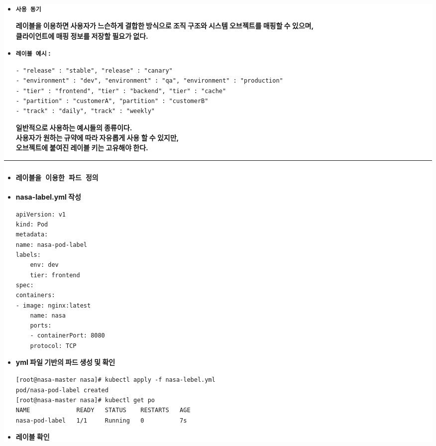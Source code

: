 
* **``사용 동기``**  

    **레이블을 이용하면 사용자가 느슨하게 결합한 방식으로 조직 구조와 시스템 오브젝트를 매핑할 수 있으며,  
    클라이언트에 매핑 정보를 저장할 필요가 없다.**

* **``레이블 예시`` :**

    ```
    - "release" : "stable", "release" : "canary"
    - "environment" : "dev", "environment" : "qa", "environment" : "production"
    - "tier" : "frontend", "tier" : "backend", "tier" : "cache"
    - "partition" : "customerA", "partition" : "customerB"
    - "track" : "daily", "track" : "weekly"
    ```

    **일반적으로 사용하는 예시들의 종류이다.  
    사용자가 원하는 규약에 따라 자유롭게 사용 할 수 있지만,  
    오브젝트에 붙여진 레이블 키는 고유해야 한다.**



---

* ### **``레이블을 이용한 파드 정의``**


* **nasa-label.yml 작성**

    ```
    apiVersion: v1
    kind: Pod
    metadata:
    name: nasa-pod-label
    labels:
        env: dev
        tier: frontend
    spec:
    containers:
    - image: nginx:latest
        name: nasa
        ports:
        - containerPort: 8080
        protocol: TCP
    ```


* **yml 파일 기반의 파드 생성 및 확인**

    ```
    [root@nasa-master nasa]# kubectl apply -f nasa-lebel.yml 
    pod/nasa-pod-label created
    [root@nasa-master nasa]# kubectl get po
    NAME             READY   STATUS    RESTARTS   AGE
    nasa-pod-label   1/1     Running   0          7s
    ```

* **레이블 확인**
